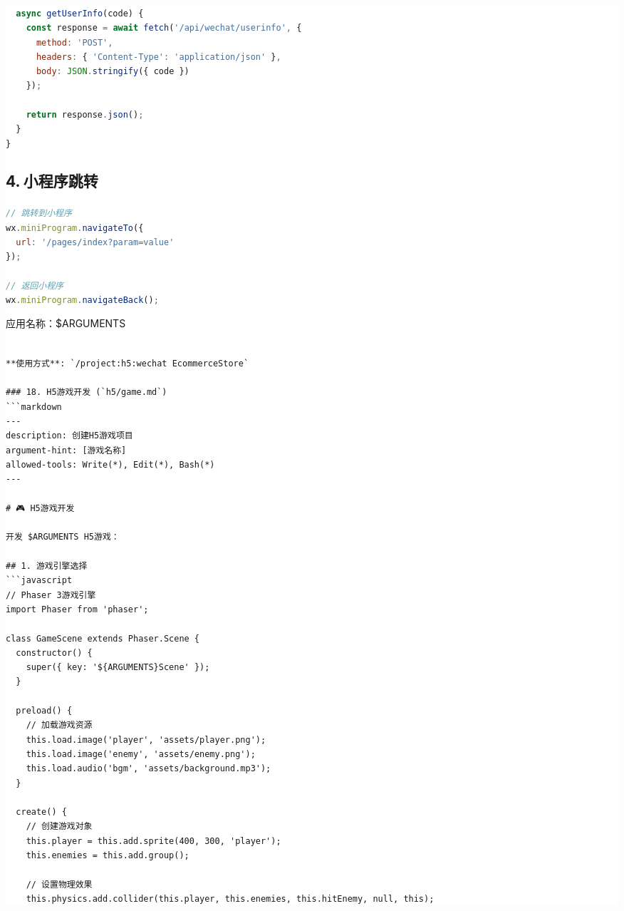 ```javascript
  async getUserInfo(code) {
    const response = await fetch('/api/wechat/userinfo', {
      method: 'POST',
      headers: { 'Content-Type': 'application/json' },
      body: JSON.stringify({ code })
    });

    return response.json();
  }
}
```

## 4. 小程序跳转
```javascript
// 跳转到小程序
wx.miniProgram.navigateTo({
  url: '/pages/index?param=value'
});

// 返回小程序
wx.miniProgram.navigateBack();
```

应用名称：$ARGUMENTS
```

**使用方式**: `/project:h5:wechat EcommerceStore`

### 18. H5游戏开发 (`h5/game.md`)
```markdown
---
description: 创建H5游戏项目
argument-hint: [游戏名称]
allowed-tools: Write(*), Edit(*), Bash(*)
---

# 🎮 H5游戏开发

开发 $ARGUMENTS H5游戏：

## 1. 游戏引擎选择
```javascript
// Phaser 3游戏引擎
import Phaser from 'phaser';

class GameScene extends Phaser.Scene {
  constructor() {
    super({ key: '${ARGUMENTS}Scene' });
  }

  preload() {
    // 加载游戏资源
    this.load.image('player', 'assets/player.png');
    this.load.image('enemy', 'assets/enemy.png');
    this.load.audio('bgm', 'assets/background.mp3');
  }

  create() {
    // 创建游戏对象
    this.player = this.add.sprite(400, 300, 'player');
    this.enemies = this.add.group();

    // 设置物理效果
    this.physics.add.collider(this.player, this.enemies, this.hitEnemy, null, this);
```